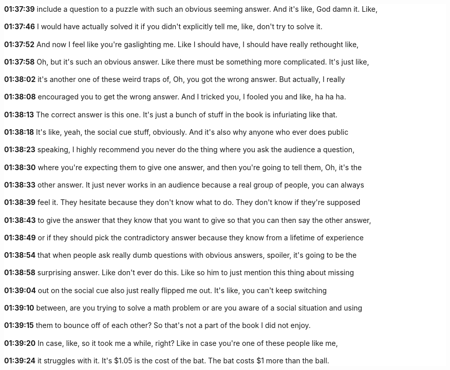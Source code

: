 **01:37:39** include a question to a puzzle with such an obvious seeming answer. And it's like, God damn it. Like,

**01:37:46** I would have actually solved it if you didn't explicitly tell me, like, don't try to solve it.

**01:37:52** And now I feel like you're gaslighting me. Like I should have, I should have really rethought like,

**01:37:58** Oh, but it's such an obvious answer. Like there must be something more complicated. It's just like,

**01:38:02** it's another one of these weird traps of, Oh, you got the wrong answer. But actually, I really

**01:38:08** encouraged you to get the wrong answer. And I tricked you, I fooled you and like, ha ha ha.

**01:38:13** The correct answer is this one. It's just a bunch of stuff in the book is infuriating like that.

**01:38:18** It's like, yeah, the social cue stuff, obviously. And it's also why anyone who ever does public

**01:38:23** speaking, I highly recommend you never do the thing where you ask the audience a question,

**01:38:30** where you're expecting them to give one answer, and then you're going to tell them, Oh, it's the

**01:38:33** other answer. It just never works in an audience because a real group of people, you can always

**01:38:39** feel it. They hesitate because they don't know what to do. They don't know if they're supposed

**01:38:43** to give the answer that they know that you want to give so that you can then say the other answer,

**01:38:49** or if they should pick the contradictory answer because they know from a lifetime of experience

**01:38:54** that when people ask really dumb questions with obvious answers, spoiler, it's going to be the

**01:38:58** surprising answer. Like don't ever do this. Like so him to just mention this thing about missing

**01:39:04** out on the social cue also just really flipped me out. It's like, you can't keep switching

**01:39:10** between, are you trying to solve a math problem or are you aware of a social situation and using

**01:39:15** them to bounce off of each other? So that's not a part of the book I did not enjoy.

**01:39:20** In case, like, so it took me a while, right? Like in case you're one of these people like me,

**01:39:24** it struggles with it. It's $1.05 is the cost of the bat. The bat costs $1 more than the ball.
